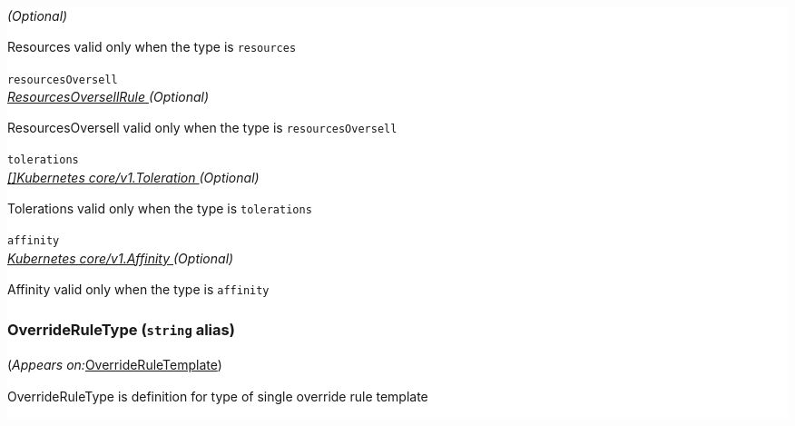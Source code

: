 </a>
</em>
</td>
<td>
<em>(Optional)</em>
<p>Resources valid only when the type is <code>resources</code></p>
</td>
</tr>
<tr>
<td>
<code>resourcesOversell</code><br/>
<em>
<a href="#policy.kcloudlabs.io/v1alpha1.ResourcesOversellRule">
ResourcesOversellRule
</a>
</em>
</td>
<td>
<em>(Optional)</em>
<p>ResourcesOversell valid only when the type is <code>resourcesOversell</code></p>
</td>
</tr>
<tr>
<td>
<code>tolerations</code><br/>
<em>
<a href="https://kubernetes.io/docs/reference/generated/kubernetes-api/v1.24/#toleration-v1-core">
[]Kubernetes core/v1.Toleration
</a>
</em>
</td>
<td>
<em>(Optional)</em>
<p>Tolerations valid only when the type is <code>tolerations</code></p>
</td>
</tr>
<tr>
<td>
<code>affinity</code><br/>
<em>
<a href="https://kubernetes.io/docs/reference/generated/kubernetes-api/v1.24/#affinity-v1-core">
Kubernetes core/v1.Affinity
</a>
</em>
</td>
<td>
<em>(Optional)</em>
<p>Affinity valid only when the type is <code>affinity</code></p>
</td>
</tr>
</tbody>
</table>
<h3 id="policy.kcloudlabs.io/v1alpha1.OverrideRuleType">OverrideRuleType
(<code>string</code> alias)</h3>
<p>
(<em>Appears on:</em><a href="#policy.kcloudlabs.io/v1alpha1.OverrideRuleTemplate">OverrideRuleTemplate</a>)
</p>
<div>
<p>OverrideRuleType is definition for type of single override rule template</p>
</div>
<table>
<thead>
<tr>